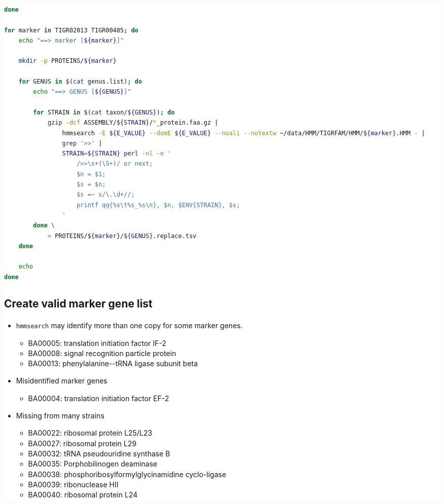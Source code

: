 ```bash
done

for marker in TIGR02013 TIGR00485; do
    echo "==> marker [${marker}]"
    
    mkdir -p PROTEINS/${marker}
    
    for GENUS in $(cat genus.list); do
        echo "==> GENUS [${GENUS}]"

        for STRAIN in $(cat taxon/${GENUS}); do
            gzip -dcf ASSEMBLY/${STRAIN}/*_protein.faa.gz |
                hmmsearch -E ${E_VALUE} --domE ${E_VALUE} --noali --notextw ~/data/HMM/TIGRFAM/HMM/${marker}.HMM - |
                grep '>>' |
                STRAIN=${STRAIN} perl -nl -e '
                    />>\s+(\S+)/ or next;
                    $n = $1;
                    $s = $n;
                    $s =~ s/\.\d+//;
                    printf qq{%s\t%s_%s\n}, $n, $ENV{STRAIN}, $s;
                '
        done \
            > PROTEINS/${marker}/${GENUS}.replace.tsv
    done
    
    echo
done

```

## Create valid marker gene list

* `hmmsearch` may identify more than one copy for some marker genes.

    * BA00005: translation initiation factor IF-2
    * BA00008: signal recognition particle protein
    * BA00013: phenylalanine--tRNA ligase subunit beta

* Misidentified marker genes

    * BA00004: translation initiation factor EF-2

* Missing from many strains

    * BA00022: ribosomal protein L25/L23
    * BA00027: ribosomal protein L29
    * BA00032: tRNA pseudouridine synthase B
    * BA00035: Porphobilinogen deaminase
    * BA00038: phosphoribosylformylglycinamidine cyclo-ligase
    * BA00039: ribonuclease HII
    * BA00040: ribosomal protein L24


[TOC levels=1-3]: # " "